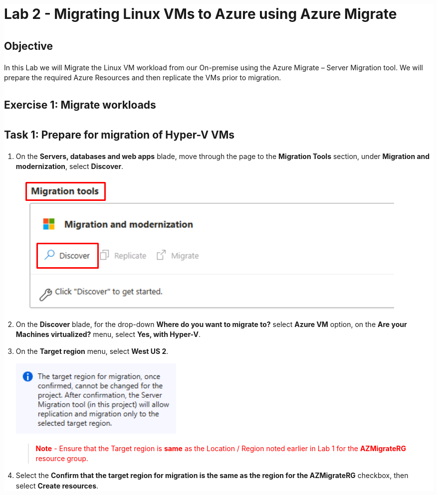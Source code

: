 # Lab 2 - Migrating Linux VMs to Azure using Azure Migrate

## Objective

In this Lab we will Migrate the Linux VM workload from our On-premise using the Azure Migrate – Server Migration tool. We will prepare the required Azure Resources and then replicate the VMs prior to migration.

## Exercise 1: Migrate workloads

## Task 1: Prepare for migration of Hyper-V VMs

1.  On the **Servers, databases and web apps** blade, move through the
    page to the **Migration Tools** section, under **Migration and
    modernization**, select **Discover**.

    ![](./media/image1.png)

2.  On the **Discover** blade, for the drop-down **Where do you want to migrate to?** select **Azure VM** option, on the **Are your Machines virtualized?** menu, select **Yes, with Hyper-V**.

3.  On the **Target region** menu, select **West US 2**. 

    ![](./media/image2.png)

    > <font color=red>**Note** - Ensure that the Target region is **same** as the Location / Region noted earlier in Lab 1 for the **AZMigrateRG** resource group.</font>

4.  Select the **Confirm that the target region for migration is the same as the region for the AZMigrateRG** checkbox, then select **Create resources**.
